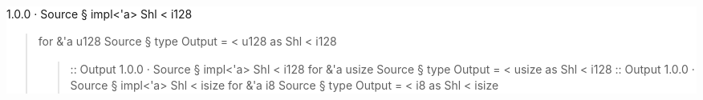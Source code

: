 1.0.0
·
Source
§
impl<'a>
Shl
<
i128
> for &'a
u128
Source
§
type
Output
= <
u128
as
Shl
<
i128
>>::
Output
1.0.0
·
Source
§
impl<'a>
Shl
<
i128
> for &'a
usize
Source
§
type
Output
= <
usize
as
Shl
<
i128
>>::
Output
1.0.0
·
Source
§
impl<'a>
Shl
<
isize
> for &'a
i8
Source
§
type
Output
= <
i8
as
Shl
<
isize